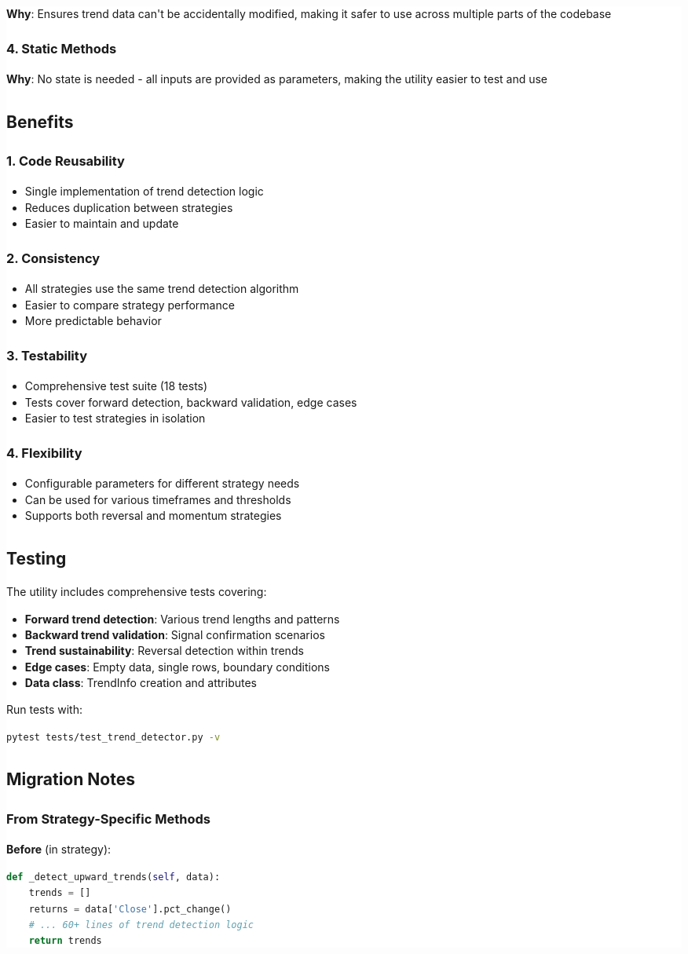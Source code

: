 **Why**: Ensures trend data can't be accidentally modified, making it safer to use across multiple parts of the codebase

### 4. Static Methods

**Why**: No state is needed - all inputs are provided as parameters, making the utility easier to test and use

## Benefits

### 1. Code Reusability
- Single implementation of trend detection logic
- Reduces duplication between strategies
- Easier to maintain and update

### 2. Consistency
- All strategies use the same trend detection algorithm
- Easier to compare strategy performance
- More predictable behavior

### 3. Testability
- Comprehensive test suite (18 tests)
- Tests cover forward detection, backward validation, edge cases
- Easier to test strategies in isolation

### 4. Flexibility
- Configurable parameters for different strategy needs
- Can be used for various timeframes and thresholds
- Supports both reversal and momentum strategies

## Testing

The utility includes comprehensive tests covering:

- **Forward trend detection**: Various trend lengths and patterns
- **Backward trend validation**: Signal confirmation scenarios
- **Trend sustainability**: Reversal detection within trends
- **Edge cases**: Empty data, single rows, boundary conditions
- **Data class**: TrendInfo creation and attributes

Run tests with:
```bash
pytest tests/test_trend_detector.py -v
```

## Migration Notes

### From Strategy-Specific Methods

**Before** (in strategy):
```python
def _detect_upward_trends(self, data):
    trends = []
    returns = data['Close'].pct_change()
    # ... 60+ lines of trend detection logic
    return trends
```
